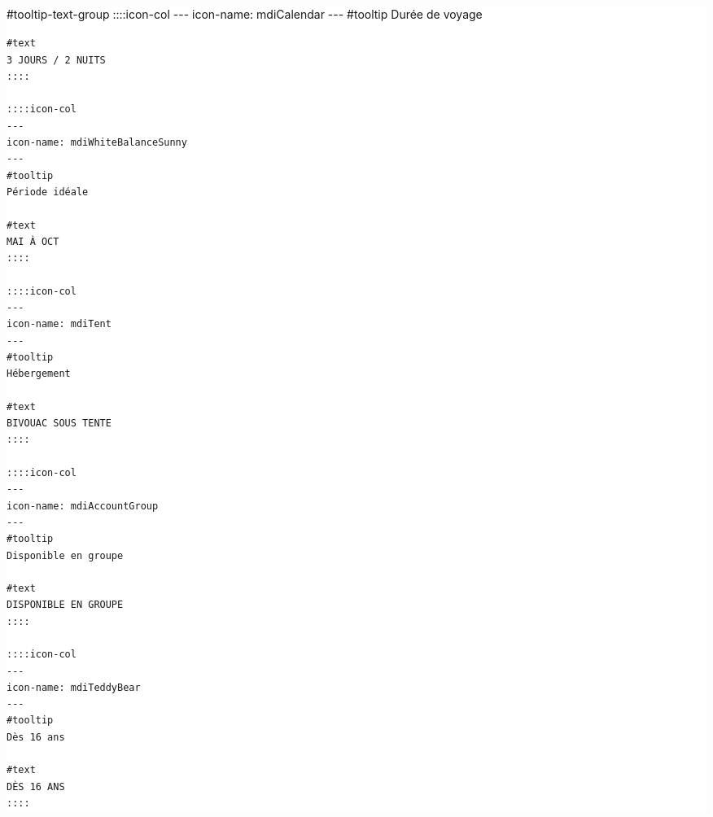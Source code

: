   #tooltip-text-group
    ::::icon-col
    ---
    icon-name: mdiCalendar
    ---
    #tooltip
    Durée de voyage

    #text
    3 JOURS / 2 NUITS
    ::::

    ::::icon-col
    ---
    icon-name: mdiWhiteBalanceSunny
    ---
    #tooltip
    Période idéale

    #text
    MAI À OCT
    ::::

    ::::icon-col
    ---
    icon-name: mdiTent
    ---
    #tooltip
    Hébergement

    #text
    BIVOUAC SOUS TENTE
    ::::

    ::::icon-col
    ---
    icon-name: mdiAccountGroup
    ---
    #tooltip
    Disponible en groupe

    #text
    DISPONIBLE EN GROUPE
    ::::

    ::::icon-col
    ---
    icon-name: mdiTeddyBear
    ---
    #tooltip
    Dès 16 ans

    #text
    DÈS 16 ANS
    ::::
